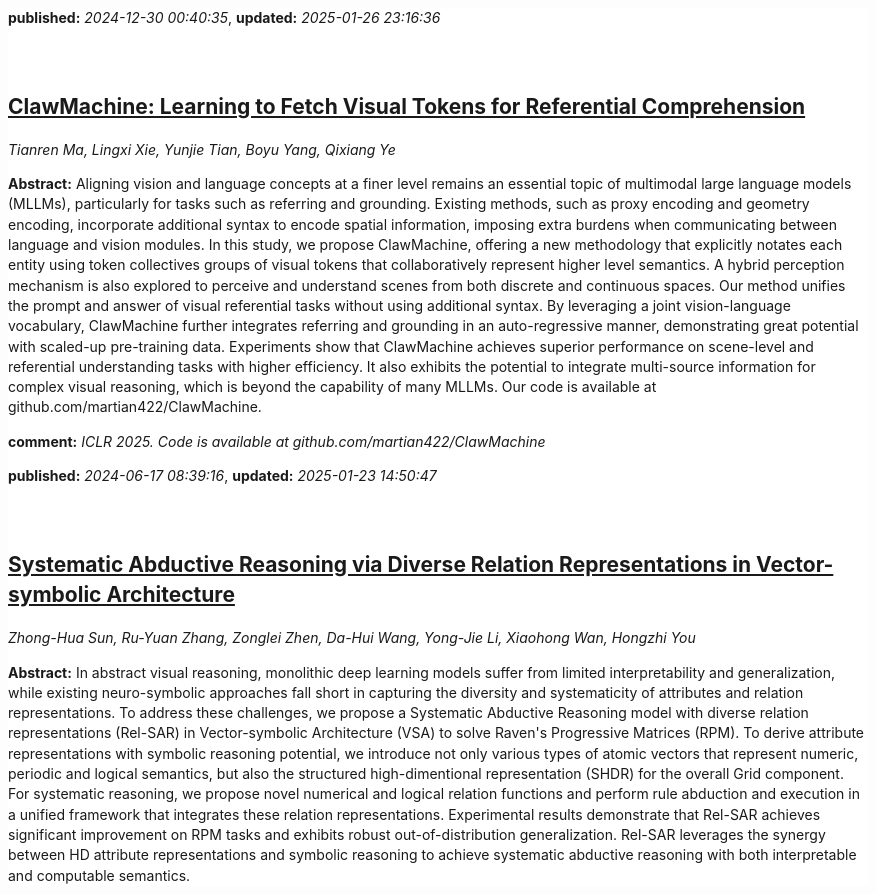 **published:** *2024-12-30 00:40:35*, **updated:** *2025-01-26 23:16:36*

<br>

## [ClawMachine: Learning to Fetch Visual Tokens for Referential Comprehension](https://arxiv.org/pdf/2406.11327)

*Tianren Ma, Lingxi Xie, Yunjie Tian, Boyu Yang, Qixiang Ye*

**Abstract:** Aligning vision and language concepts at a finer level remains an essential
topic of multimodal large language models (MLLMs), particularly for tasks such
as referring and grounding. Existing methods, such as proxy encoding and
geometry encoding, incorporate additional syntax to encode spatial information,
imposing extra burdens when communicating between language and vision modules.
In this study, we propose ClawMachine, offering a new methodology that
explicitly notates each entity using token collectives groups of visual tokens
that collaboratively represent higher level semantics. A hybrid perception
mechanism is also explored to perceive and understand scenes from both discrete
and continuous spaces. Our method unifies the prompt and answer of visual
referential tasks without using additional syntax. By leveraging a joint
vision-language vocabulary, ClawMachine further integrates referring and
grounding in an auto-regressive manner, demonstrating great potential with
scaled-up pre-training data. Experiments show that ClawMachine achieves
superior performance on scene-level and referential understanding tasks with
higher efficiency. It also exhibits the potential to integrate multi-source
information for complex visual reasoning, which is beyond the capability of
many MLLMs. Our code is available at github.com/martian422/ClawMachine.

**comment:** *ICLR 2025. Code is available at github.com/martian422/ClawMachine*

**published:** *2024-06-17 08:39:16*, **updated:** *2025-01-23 14:50:47*

<br>

## [Systematic Abductive Reasoning via Diverse Relation Representations in Vector-symbolic Architecture](https://arxiv.org/pdf/2501.11896)

*Zhong-Hua Sun, Ru-Yuan Zhang, Zonglei Zhen, Da-Hui Wang, Yong-Jie Li, Xiaohong Wan, Hongzhi You*

**Abstract:** In abstract visual reasoning, monolithic deep learning models suffer from
limited interpretability and generalization, while existing neuro-symbolic
approaches fall short in capturing the diversity and systematicity of
attributes and relation representations. To address these challenges, we
propose a Systematic Abductive Reasoning model with diverse relation
representations (Rel-SAR) in Vector-symbolic Architecture (VSA) to solve
Raven's Progressive Matrices (RPM). To derive attribute representations with
symbolic reasoning potential, we introduce not only various types of atomic
vectors that represent numeric, periodic and logical semantics, but also the
structured high-dimentional representation (SHDR) for the overall Grid
component. For systematic reasoning, we propose novel numerical and logical
relation functions and perform rule abduction and execution in a unified
framework that integrates these relation representations. Experimental results
demonstrate that Rel-SAR achieves significant improvement on RPM tasks and
exhibits robust out-of-distribution generalization. Rel-SAR leverages the
synergy between HD attribute representations and symbolic reasoning to achieve
systematic abductive reasoning with both interpretable and computable
semantics.
